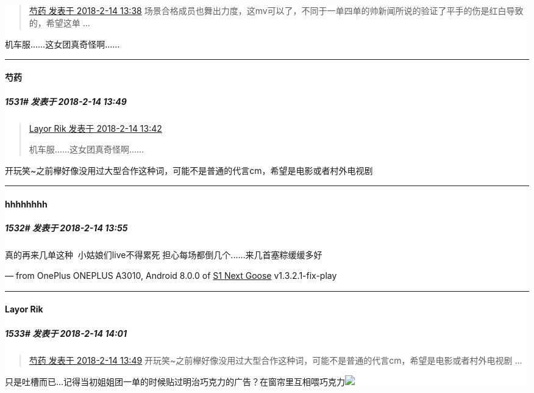 

<blockquote><a href="httphttps://bbs.saraba1st.com/2b/forum.php?mod=redirect&amp;goto=findpost&amp;pid=38557691&amp;ptid=1340143" target="_blank">芍药 发表于 2018-2-14 13:38</a>
场景合格成员也舞出力度，这mv可以了，不同于一单四单的帅新闻所说的验证了平手的伤是红白导致的，希望这单 ...</blockquote>
机车服……这女团真奇怪啊……







*****

####  芍药  
##### 1531#       发表于 2018-2-14 13:49



<blockquote><a href="httphttps://bbs.saraba1st.com/2b/forum.php?mod=redirect&amp;goto=findpost&amp;pid=38557733&amp;ptid=1340143" target="_blank">Layor Rik 发表于 2018-2-14 13:42</a>

机车服……这女团真奇怪啊……</blockquote>
开玩笑~之前欅好像没用过大型合作这种词，可能不是普通的代言cm，希望是电影或者村外电视剧







*****

####  hhhhhhhh  
##### 1532#       发表于 2018-2-14 13:55




真的再来几单这种  小姑娘们live不得累死 担心每场都倒几个......来几首塞粽缓缓多好

— from OnePlus ONEPLUS A3010, Android 8.0.0 of [S1 Next Goose](https://play.google.com/store/apps/details?id=me.ykrank.s1next) v1.3.2.1-fix-play







*****

####  Layor Rik  
##### 1533#       发表于 2018-2-14 14:01



<blockquote><a href="httphttps://bbs.saraba1st.com/2b/forum.php?mod=redirect&amp;goto=findpost&amp;pid=38557794&amp;ptid=1340143" target="_blank">芍药 发表于 2018-2-14 13:49</a>
开玩笑~之前欅好像没用过大型合作这种词，可能不是普通的代言cm，希望是电影或者村外电视剧 ...</blockquote>
只是吐槽而已…记得当初姐姐团一单的时候贴过明治巧克力的广告？在窗帘里互相喂巧克力<img src="https://static.saraba1st.com/image/smiley/face2017/025.png" referrerpolicy="no-referrer">




